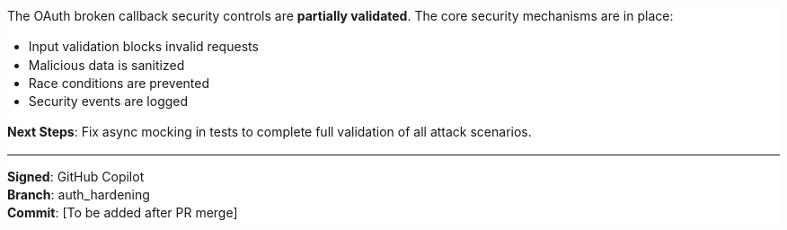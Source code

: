 The OAuth broken callback security controls are **partially validated**. The core security mechanisms are in place:
- Input validation blocks invalid requests
- Malicious data is sanitized
- Race conditions are prevented
- Security events are logged

**Next Steps**: Fix async mocking in tests to complete full validation of all attack scenarios.

---
**Signed**: GitHub Copilot  
**Branch**: auth_hardening  
**Commit**: [To be added after PR merge]
